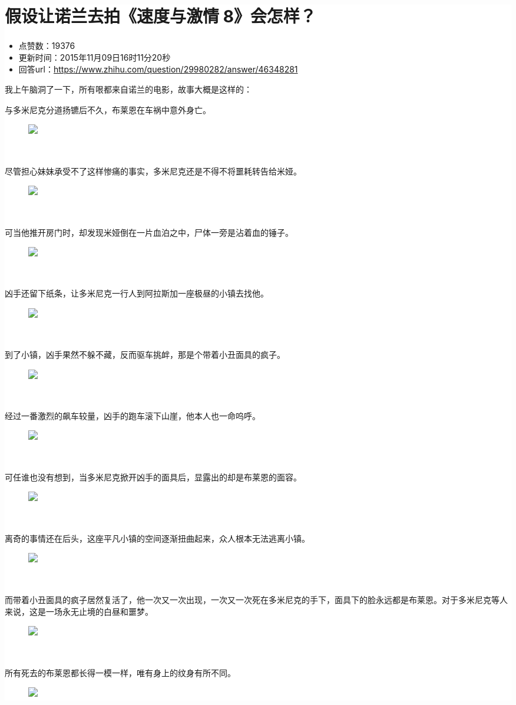 # 假设让诺兰去拍《速度与激情 8》会怎样？
- 点赞数：19376
- 更新时间：2015年11月09日16时11分20秒
- 回答url：https://www.zhihu.com/question/29980282/answer/46348281
<body>
 <p data-pid="3kj1odc_">我上午脑洞了一下，所有哏都来自诺兰的电影，故事大概是这样的：</p>
 <p data-pid="AiH7u8fv">与多米尼克分道扬镳后不久，布莱恩在车祸中意外身亡。</p>
 <figure>
  <img data-rawheight="326" data-rawwidth="580" src="https://pica.zhimg.com/50/52eb24f84fdbe320f3b97fd63d333e1d_720w.jpg?source=1940ef5c" data-original-token="52eb24f84fdbe320f3b97fd63d333e1d" class="origin_image zh-lightbox-thumb" width="580" data-original="https://picx.zhimg.com/52eb24f84fdbe320f3b97fd63d333e1d_r.jpg?source=1940ef5c">
 </figure>
 <br>
 <p data-pid="zl07iiWD">尽管担心妹妹承受不了这样惨痛的事实，多米尼克还是不得不将噩耗转告给米娅。</p>
 <figure>
  <img data-rawheight="326" data-rawwidth="580" src="https://picx.zhimg.com/50/d65d73c678d66fd3f1f626a85d2f3b87_720w.jpg?source=1940ef5c" data-original-token="d65d73c678d66fd3f1f626a85d2f3b87" class="origin_image zh-lightbox-thumb" width="580" data-original="https://pic1.zhimg.com/d65d73c678d66fd3f1f626a85d2f3b87_r.jpg?source=1940ef5c">
 </figure>
 <br>
 <p data-pid="E7Zz4UzX">可当他推开房门时，却发现米娅倒在一片血泊之中，尸体一旁是沾着血的锤子。</p>
 <figure>
  <img data-rawheight="326" data-rawwidth="580" src="https://pica.zhimg.com/50/cc4a31f4929a527d850e3175f1493ac6_720w.jpg?source=1940ef5c" data-original-token="cc4a31f4929a527d850e3175f1493ac6" class="origin_image zh-lightbox-thumb" width="580" data-original="https://pic1.zhimg.com/cc4a31f4929a527d850e3175f1493ac6_r.jpg?source=1940ef5c">
 </figure>
 <br>
 <p data-pid="d5Vwvw0I">凶手还留下纸条，让多米尼克一行人到阿拉斯加一座极昼的小镇去找他。</p>
 <figure>
  <img data-rawheight="326" data-rawwidth="580" src="https://picx.zhimg.com/50/79fadc86554f899f2f5f3a4637e10d3e_720w.jpg?source=1940ef5c" data-original-token="79fadc86554f899f2f5f3a4637e10d3e" class="origin_image zh-lightbox-thumb" width="580" data-original="https://picx.zhimg.com/79fadc86554f899f2f5f3a4637e10d3e_r.jpg?source=1940ef5c">
 </figure>
 <br>
 <p data-pid="Ln97YRLz">到了小镇，凶手果然不躲不藏，反而驱车挑衅，那是个带着小丑面具的疯子。</p>
 <figure>
  <img data-rawheight="326" data-rawwidth="580" src="https://pic1.zhimg.com/50/87e2c84446941c00582a6e33ac4eed5c_720w.jpg?source=1940ef5c" data-original-token="87e2c84446941c00582a6e33ac4eed5c" class="origin_image zh-lightbox-thumb" width="580" data-original="https://pic1.zhimg.com/87e2c84446941c00582a6e33ac4eed5c_r.jpg?source=1940ef5c">
 </figure>
 <br>
 <p data-pid="ZvLozo8L">经过一番激烈的飙车较量，凶手的跑车滚下山崖，他本人也一命呜呼。</p>
 <figure>
  <img data-rawheight="326" data-rawwidth="580" src="https://pica.zhimg.com/50/dfc0a043ddf4cb55225dbc097d1299b4_720w.jpg?source=1940ef5c" data-original-token="dfc0a043ddf4cb55225dbc097d1299b4" class="origin_image zh-lightbox-thumb" width="580" data-original="https://picx.zhimg.com/dfc0a043ddf4cb55225dbc097d1299b4_r.jpg?source=1940ef5c">
 </figure>
 <br>
 <p data-pid="wqoE7-kD">可任谁也没有想到，当多米尼克掀开凶手的面具后，显露出的却是布莱恩的面容。</p>
 <figure>
  <img data-rawheight="326" data-rawwidth="580" src="https://pica.zhimg.com/50/5878e3e958305a3933ad4be9e4d205e9_720w.jpg?source=1940ef5c" data-original-token="5878e3e958305a3933ad4be9e4d205e9" class="origin_image zh-lightbox-thumb" width="580" data-original="https://pic1.zhimg.com/5878e3e958305a3933ad4be9e4d205e9_r.jpg?source=1940ef5c">
 </figure>
 <br>
 <p data-pid="l81yWddF">离奇的事情还在后头，这座平凡小镇的空间逐渐扭曲起来，众人根本无法逃离小镇。</p>
 <figure>
  <img data-rawheight="326" data-rawwidth="580" src="https://pic1.zhimg.com/50/f246181cbd0e04ca8811b9a30730f342_720w.jpg?source=1940ef5c" data-original-token="f246181cbd0e04ca8811b9a30730f342" class="origin_image zh-lightbox-thumb" width="580" data-original="https://pic1.zhimg.com/f246181cbd0e04ca8811b9a30730f342_r.jpg?source=1940ef5c">
 </figure>
 <br>
 <p data-pid="qkiM_6KH">而带着小丑面具的疯子居然复活了，他一次又一次出现，一次又一次死在多米尼克的手下，面具下的脸永远都是布莱恩。对于多米尼克等人来说，这是一场永无止境的白昼和噩梦。</p>
 <figure>
  <img data-rawheight="326" data-rawwidth="580" src="https://pica.zhimg.com/50/7b4bbcd9447a0a60a5262a2d83c86001_720w.jpg?source=1940ef5c" data-original-token="7b4bbcd9447a0a60a5262a2d83c86001" class="origin_image zh-lightbox-thumb" width="580" data-original="https://picx.zhimg.com/7b4bbcd9447a0a60a5262a2d83c86001_r.jpg?source=1940ef5c">
 </figure>
 <br>
 <p data-pid="sHYg0kWH">所有死去的布莱恩都长得一模一样，唯有身上的纹身有所不同。</p>
 <figure>
  <img data-rawheight="326" data-rawwidth="580" src="https://picx.zhimg.com/50/0a4c976078337eb23c6d31cc3c82a997_720w.jpg?source=1940ef5c" data-original-token="0a4c976078337eb23c6d31cc3c82a997" class="origin_image zh-lightbox-thumb" width="580" data-original="https://picx.zhimg.com/0a4c976078337eb23c6d31cc3c82a997_r.jpg?source=1940ef5c">
 </figure>